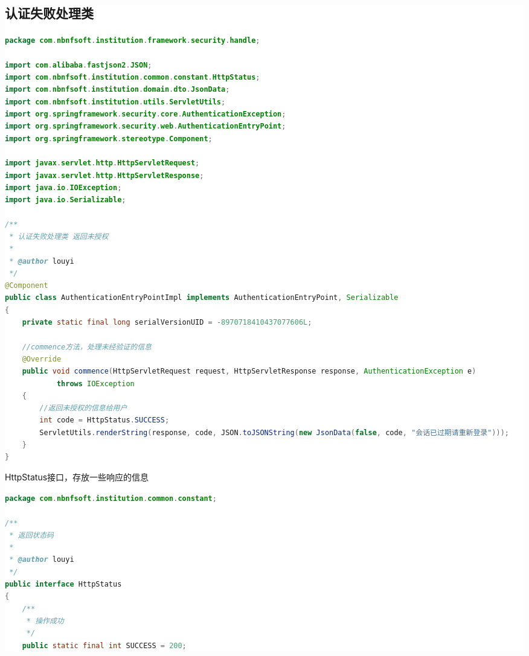 ```java
```





## 认证失败处理类

```java
package com.nbnfsoft.institution.framework.security.handle;

import com.alibaba.fastjson2.JSON;
import com.nbnfsoft.institution.common.constant.HttpStatus;
import com.nbnfsoft.institution.domain.dto.JsonData;
import com.nbnfsoft.institution.utils.ServletUtils;
import org.springframework.security.core.AuthenticationException;
import org.springframework.security.web.AuthenticationEntryPoint;
import org.springframework.stereotype.Component;

import javax.servlet.http.HttpServletRequest;
import javax.servlet.http.HttpServletResponse;
import java.io.IOException;
import java.io.Serializable;

/**
 * 认证失败处理类 返回未授权
 * 
 * @author louyi
 */
@Component
public class AuthenticationEntryPointImpl implements AuthenticationEntryPoint, Serializable
{
    private static final long serialVersionUID = -8970718410437077606L;

    //commence方法，处理未经验证的信息
    @Override
    public void commence(HttpServletRequest request, HttpServletResponse response, AuthenticationException e)
            throws IOException
    {
        //返回未授权的信息给用户
        int code = HttpStatus.SUCCESS;
        ServletUtils.renderString(response, code, JSON.toJSONString(new JsonData(false, code, "会话已过期请重新登录")));
    }
}

```

HttpStatus接口，存放一些响应的信息

```java
package com.nbnfsoft.institution.common.constant;

/**
 * 返回状态码
 * 
 * @author louyi
 */
public interface HttpStatus
{
    /**
     * 操作成功
     */
    public static final int SUCCESS = 200;

```